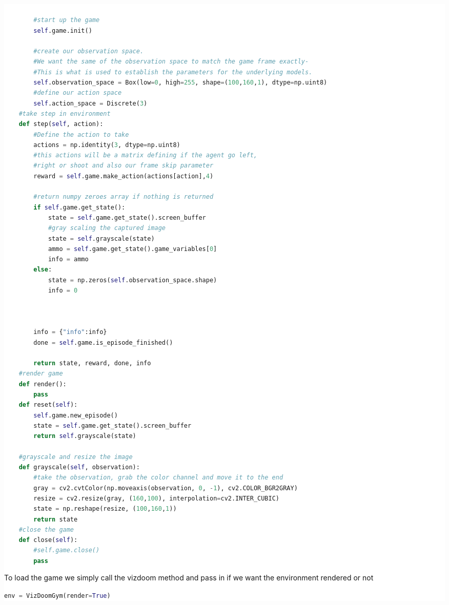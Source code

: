 ```python
        
        #start up the game
        self.game.init()
        
        #create our observation space.
        #We want the same of the observation space to match the game frame exactly- 
        #This is what is used to establish the parameters for the underlying models.
        self.observation_space = Box(low=0, high=255, shape=(100,160,1), dtype=np.uint8)
        #define our action space
        self.action_space = Discrete(3)
    #take step in environment
    def step(self, action):
        #Define the action to take
        actions = np.identity(3, dtype=np.uint8)
        #this actions will be a matrix defining if the agent go left,
        #right or shoot and also our frame skip parameter
        reward = self.game.make_action(actions[action],4)        
        
        #return numpy zeroes array if nothing is returned
        if self.game.get_state():
            state = self.game.get_state().screen_buffer
            #gray scaling the captured image
            state = self.grayscale(state)
            ammo = self.game.get_state().game_variables[0]
            info = ammo
        else:
            state = np.zeros(self.observation_space.shape)
            info = 0      
        
        
        
        info = {"info":info}
        done = self.game.is_episode_finished()
        
        return state, reward, done, info
    #render game 
    def render():
        pass    
    def reset(self):
        self.game.new_episode()        
        state = self.game.get_state().screen_buffer
        return self.grayscale(state)
    
    #grayscale and resize the image
    def grayscale(self, observation):
        #take the observation, grab the color channel and move it to the end
        gray = cv2.cvtColor(np.moveaxis(observation, 0, -1), cv2.COLOR_BGR2GRAY)
        resize = cv2.resize(gray, (160,100), interpolation=cv2.INTER_CUBIC)
        state = np.reshape(resize, (100,160,1))
        return state
    #close the game
    def close(self):
        #self.game.close()
        pass
```
To load the game we simply call the vizdoom method and pass in if we want the environment rendered or not
```python
env = VizDoomGym(render=True)
``` 
